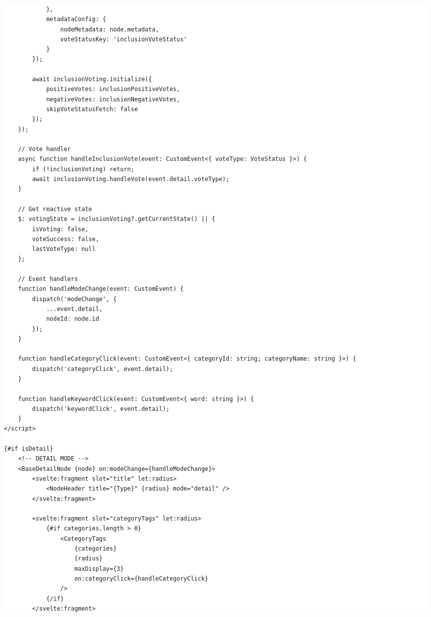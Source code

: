 ```svelte
            },
            metadataConfig: {
                nodeMetadata: node.metadata,
                voteStatusKey: 'inclusionVoteStatus'
            }
        });

        await inclusionVoting.initialize({
            positiveVotes: inclusionPositiveVotes,
            negativeVotes: inclusionNegativeVotes,
            skipVoteStatusFetch: false
        });
    });

    // Vote handler
    async function handleInclusionVote(event: CustomEvent<{ voteType: VoteStatus }>) {
        if (!inclusionVoting) return;
        await inclusionVoting.handleVote(event.detail.voteType);
    }

    // Get reactive state
    $: votingState = inclusionVoting?.getCurrentState() || {
        isVoting: false,
        voteSuccess: false,
        lastVoteType: null
    };

    // Event handlers
    function handleModeChange(event: CustomEvent) {
        dispatch('modeChange', {
            ...event.detail,
            nodeId: node.id
        });
    }

    function handleCategoryClick(event: CustomEvent<{ categoryId: string; categoryName: string }>) {
        dispatch('categoryClick', event.detail);
    }

    function handleKeywordClick(event: CustomEvent<{ word: string }>) {
        dispatch('keywordClick', event.detail);
    }
</script>

{#if isDetail}
    <!-- DETAIL MODE -->
    <BaseDetailNode {node} on:modeChange={handleModeChange}>
        <svelte:fragment slot="title" let:radius>
            <NodeHeader title="{Type}" {radius} mode="detail" />
        </svelte:fragment>

        <svelte:fragment slot="categoryTags" let:radius>
            {#if categories.length > 0}
                <CategoryTags
                    {categories}
                    {radius}
                    maxDisplay={3}
                    on:categoryClick={handleCategoryClick}
                />
            {/if}
        </svelte:fragment>

```